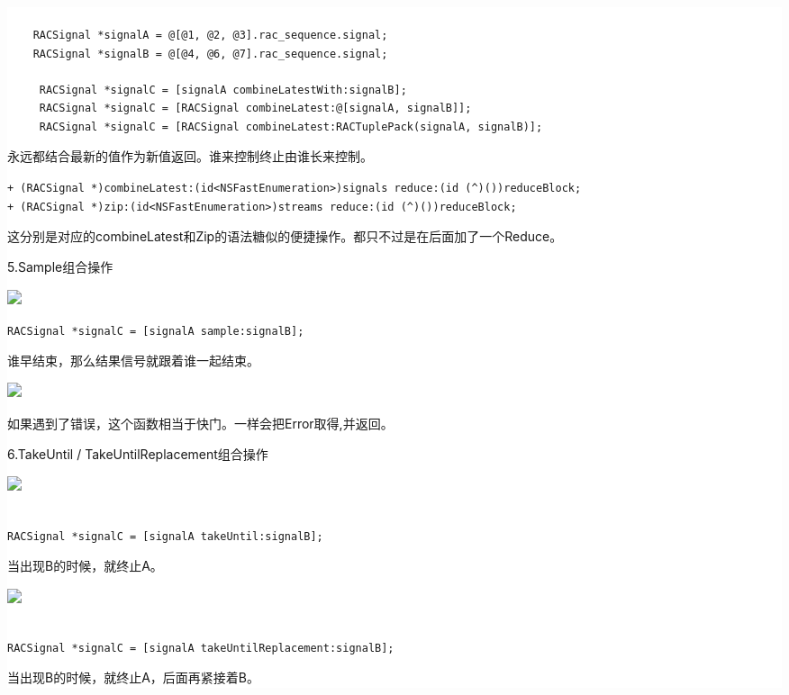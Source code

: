 ```

    RACSignal *signalA = @[@1, @2, @3].rac_sequence.signal;
    RACSignal *signalB = @[@4, @6, @7].rac_sequence.signal;
    
     RACSignal *signalC = [signalA combineLatestWith:signalB];
     RACSignal *signalC = [RACSignal combineLatest:@[signalA, signalB]];
     RACSignal *signalC = [RACSignal combineLatest:RACTuplePack(signalA, signalB)];
```  
永远都结合最新的值作为新值返回。谁来控制终止由谁长来控制。

```
+ (RACSignal *)combineLatest:(id<NSFastEnumeration>)signals reduce:(id (^)())reduceBlock;
+ (RACSignal *)zip:(id<NSFastEnumeration>)streams reduce:(id (^)())reduceBlock;
```
这分别是对应的combineLatest和Zip的语法糖似的便捷操作。都只不过是在后面加了一个Reduce。


5.Sample组合操作

![](http://upload-images.jianshu.io/upload_images/1194012-107e725a6813f7c3.png?imageMogr2/auto-orient/strip%7CimageView2/2/w/1240)

```
RACSignal *signalC = [signalA sample:signalB];
```
谁早结束，那么结果信号就跟着谁一起结束。

![](http://upload-images.jianshu.io/upload_images/1194012-13e69a0e9ac4f21b.png?imageMogr2/auto-orient/strip%7CimageView2/2/w/1240)

如果遇到了错误，这个函数相当于快门。一样会把Error取得,并返回。


6.TakeUntil / TakeUntilReplacement组合操作



![](http://upload-images.jianshu.io/upload_images/1194012-e6868359cb0ae356.png?imageMogr2/auto-orient/strip%7CimageView2/2/w/1240)


```

RACSignal *signalC = [signalA takeUntil:signalB];
```
当出现B的时候，就终止A。

![](http://upload-images.jianshu.io/upload_images/1194012-3126818c4567512b.png?imageMogr2/auto-orient/strip%7CimageView2/2/w/1240)

```

RACSignal *signalC = [signalA takeUntilReplacement:signalB];
```  

当出现B的时候，就终止A，后面再紧接着B。


